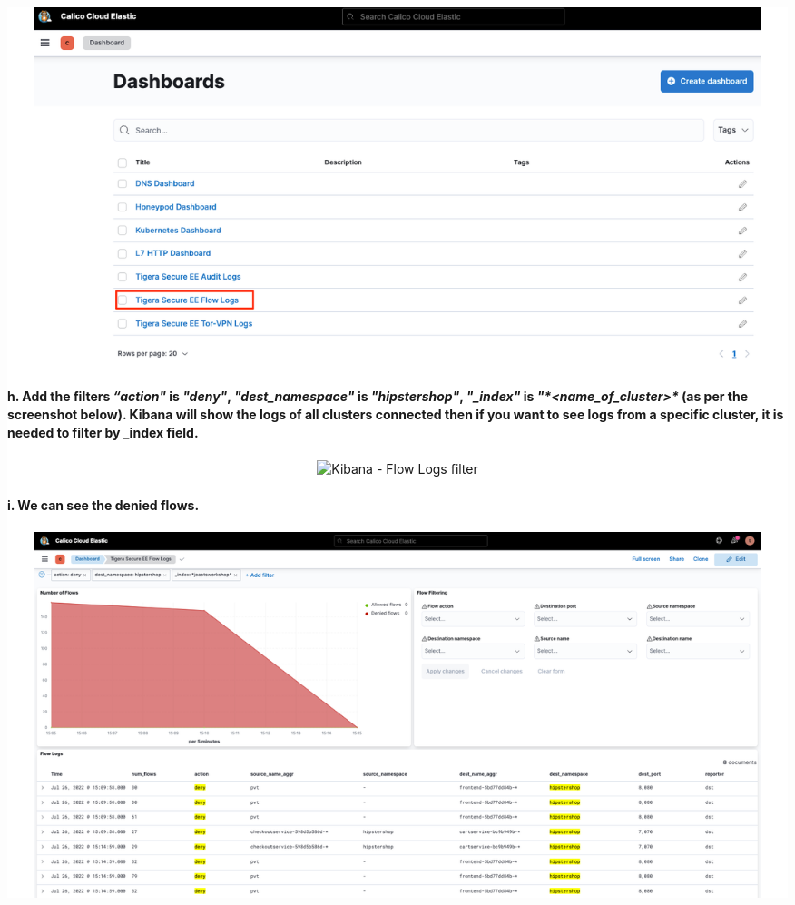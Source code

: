 <p align="center">
  <img src="Images/25.m2lab5-2.png" alt="Kibana - Tigera EE Flow logs" align="center" width="800">
</p>

#### h. Add the filters *“action"* is *"deny"*, *"dest_namespace"* is *"hipstershop"*, *"_index"* is *"\*<name_of_cluster>\** (as per the screenshot below). Kibana will show the logs of all clusters connected then if you want to see logs from a specific cluster, it is needed to filter by _index field. 

<p align="center">
  <img src="Images/26.m2lab5-3.png" alt="Kibana - Flow Logs filter" align="center" width="800">
</p>

#### i. We can see the denied flows. 

<p align="center">
  <img src="Images/27.m2lab5-4.png" alt="Kibana - Denied Flows" align="center" width="800">
</p>
